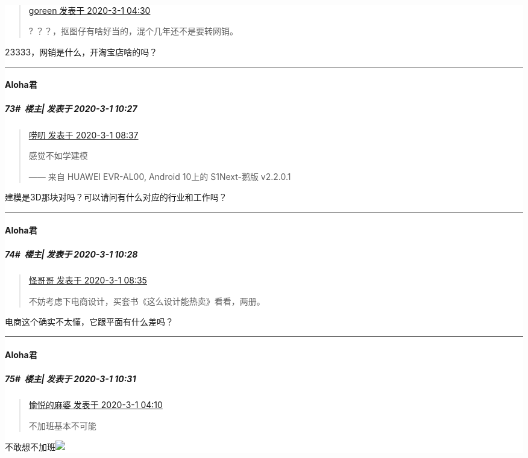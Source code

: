 

<blockquote><a href="httphttps://bbs.saraba1st.com/2b/forum.php?mod=redirect&amp;goto=findpost&amp;pid=46576222&amp;ptid=1916494" target="_blank">goreen 发表于 2020-3-1 04:30</a>

? ？？，抠图仔有啥好当的，混个几年还不是要转网销。</blockquote>
23333，网销是什么，开淘宝店啥的吗？







-----

####  Aloha君  
##### 73#         楼主| 发表于 2020-3-1 10:27



<blockquote><a href="httphttps://bbs.saraba1st.com/2b/forum.php?mod=redirect&amp;goto=findpost&amp;pid=46576687&amp;ptid=1916494" target="_blank">唠叨 发表于 2020-3-1 08:37</a>

感觉不如学建模


—— 来自 HUAWEI EVR-AL00, Android 10上的 S1Next-鹅版 v2.2.0.1</blockquote>
建模是3D那块对吗？可以请问有什么对应的行业和工作吗？







-----

####  Aloha君  
##### 74#         楼主| 发表于 2020-3-1 10:28



<blockquote><a href="httphttps://bbs.saraba1st.com/2b/forum.php?mod=redirect&amp;goto=findpost&amp;pid=46576679&amp;ptid=1916494" target="_blank">怪哥哥 发表于 2020-3-1 08:35</a>

不妨考虑下电商设计，买套书《这么设计能热卖》看看，两册。</blockquote>
电商这个确实不太懂，它跟平面有什么差吗？







-----

####  Aloha君  
##### 75#         楼主| 发表于 2020-3-1 10:31



<blockquote><a href="httphttps://bbs.saraba1st.com/2b/forum.php?mod=redirect&amp;goto=findpost&amp;pid=46576190&amp;ptid=1916494" target="_blank">愉悦的麻婆 发表于 2020-3-1 04:10</a>

不加班基本不可能</blockquote>
不敢想不加班<img src="https://static.saraba1st.com/image/smiley/face2017/001.png" referrerpolicy="no-referrer">
